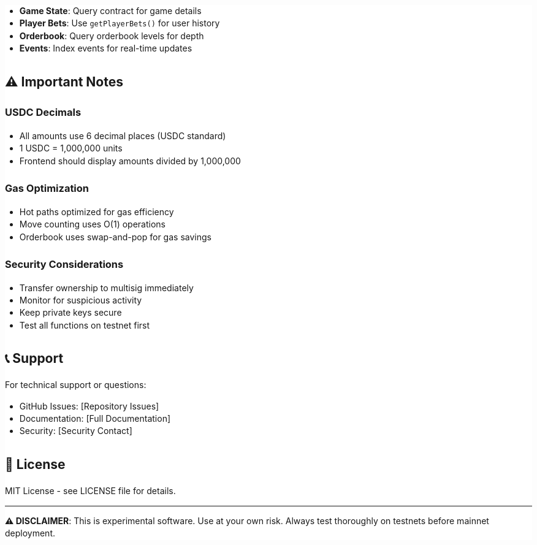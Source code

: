 - **Game State**: Query contract for game details
- **Player Bets**: Use `getPlayerBets()` for user history
- **Orderbook**: Query orderbook levels for depth
- **Events**: Index events for real-time updates

## ⚠️ Important Notes

### USDC Decimals

- All amounts use 6 decimal places (USDC standard)
- 1 USDC = 1,000,000 units
- Frontend should display amounts divided by 1,000,000

### Gas Optimization

- Hot paths optimized for gas efficiency
- Move counting uses O(1) operations
- Orderbook uses swap-and-pop for gas savings

### Security Considerations

- Transfer ownership to multisig immediately
- Monitor for suspicious activity
- Keep private keys secure
- Test all functions on testnet first

## 📞 Support

For technical support or questions:

- GitHub Issues: [Repository Issues]
- Documentation: [Full Documentation]
- Security: [Security Contact]

## 📄 License

MIT License - see LICENSE file for details.

---

**⚠️ DISCLAIMER**: This is experimental software. Use at your own risk. Always test thoroughly on testnets before mainnet deployment.

